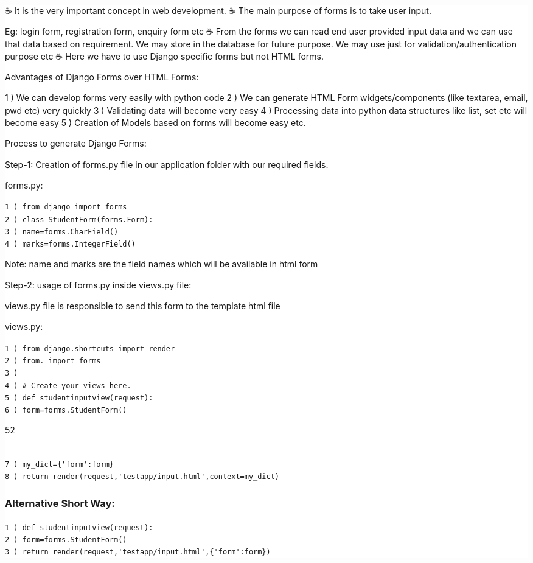 ☕ It is the very important concept in web development.
 ☕ The main purpose of forms is to take user input.

Eg: login form, registration form, enquiry form etc
 ☕ From the forms we can read end user provided input data and we can use that data
 based on requirement. We may store in the database for future purpose. We may use
 just for validation/authentication purpose etc
 ☕ Here we have to use Django specific forms but not HTML forms.

Advantages of Django Forms over HTML Forms:

1 ) We can develop forms very easily with python code
 2 ) We can generate HTML Form widgets/components (like textarea, email, pwd etc) very
 quickly
 3 ) Validating data will become very easy
 4 ) Processing data into python data structures like list, set etc will become easy
 5 ) Creation of Models based on forms will become easy etc.

Process to generate Django Forms:

Step-1: Creation of forms.py file in our application folder with our required fields.

forms.py:

```
1 ) from django import forms
2 ) class StudentForm(forms.Form):
3 ) name=forms.CharField()
4 ) marks=forms.IntegerField()
```

Note: name and marks are the field names which will be available in html form

Step-2: usage of forms.py inside views.py file:

views.py file is responsible to send this form to the template html file

views.py:

```
1 ) from django.shortcuts import render
2 ) from. import forms
3 )
4 ) # Create your views here.
5 ) def studentinputview(request):
6 ) form=forms.StudentForm()
```

52 

```

7 ) my_dict={'form':form}
8 ) return render(request,'testapp/input.html',context=my_dict)
```

### Alternative Short Way:

```
1 ) def studentinputview(request):
2 ) form=forms.StudentForm()
3 ) return render(request,'testapp/input.html',{'form':form})
```
